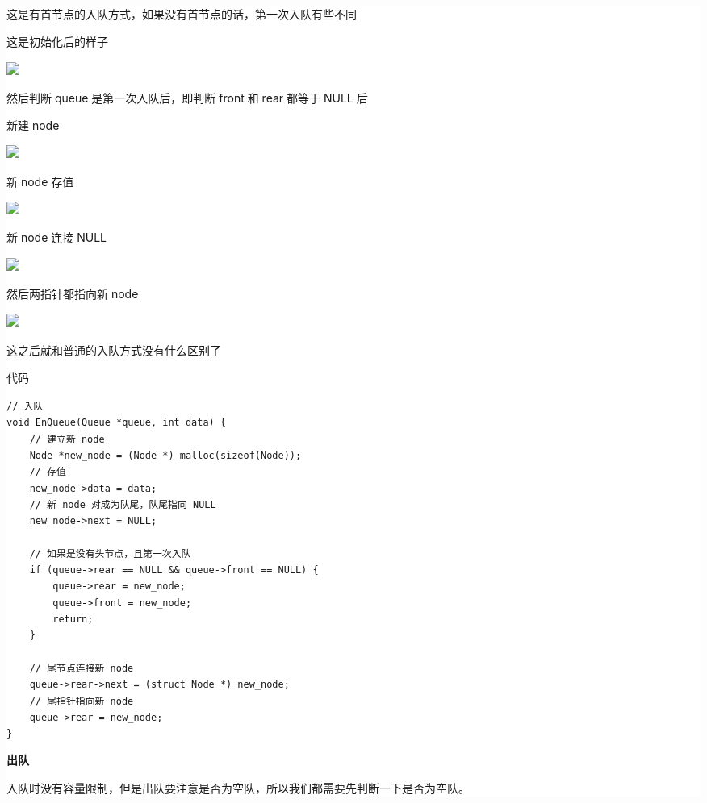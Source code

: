 这是有首节点的入队方式，如果没有首节点的话，第一次入队有些不同

这是初始化后的样子

![](https://img2020.cnblogs.com/blog/1823594/202007/1823594-20200708225744480-840269648.png)

然后判断 queue 是第一次入队后，即判断 front 和 rear 都等于 NULL 后

新建 node

![](https://img2020.cnblogs.com/blog/1823594/202007/1823594-20200708225914798-2026367134.png)

新 node 存值

![](https://img2020.cnblogs.com/blog/1823594/202007/1823594-20200708225946852-354864368.png)

新 node 连接 NULL

![](https://img2020.cnblogs.com/blog/1823594/202007/1823594-20200708230020809-1551393815.png)

然后两指针都指向新 node

![](https://img2020.cnblogs.com/blog/1823594/202007/1823594-20200708230121592-1900847672.png)

这之后就和普通的入队方式没有什么区别了

代码

```
// 入队
void EnQueue(Queue *queue, int data) {
    // 建立新 node
    Node *new_node = (Node *) malloc(sizeof(Node));
    // 存值
    new_node->data = data;
    // 新 node 对成为队尾，队尾指向 NULL
    new_node->next = NULL;

    // 如果是没有头节点，且第一次入队
    if (queue->rear == NULL && queue->front == NULL) {
        queue->rear = new_node;
        queue->front = new_node;
        return;
    }

    // 尾节点连接新 node
    queue->rear->next = (struct Node *) new_node;
    // 尾指针指向新 node
    queue->rear = new_node;
}
```



**出队**

入队时没有容量限制，但是出队要注意是否为空队，所以我们都需要先判断一下是否为空队。
